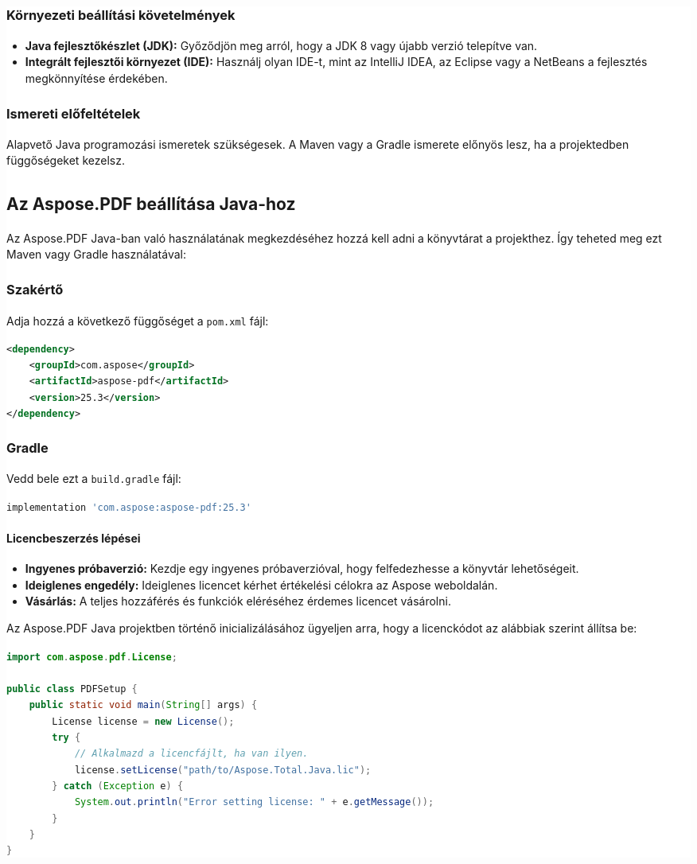 ### Környezeti beállítási követelmények
- **Java fejlesztőkészlet (JDK):** Győződjön meg arról, hogy a JDK 8 vagy újabb verzió telepítve van.
- **Integrált fejlesztői környezet (IDE):** Használj olyan IDE-t, mint az IntelliJ IDEA, az Eclipse vagy a NetBeans a fejlesztés megkönnyítése érdekében.

### Ismereti előfeltételek
Alapvető Java programozási ismeretek szükségesek. A Maven vagy a Gradle ismerete előnyös lesz, ha a projektedben függőségeket kezelsz.

## Az Aspose.PDF beállítása Java-hoz

Az Aspose.PDF Java-ban való használatának megkezdéséhez hozzá kell adni a könyvtárat a projekthez. Így teheted meg ezt Maven vagy Gradle használatával:

### Szakértő
Adja hozzá a következő függőséget a `pom.xml` fájl:
```xml
<dependency>
    <groupId>com.aspose</groupId>
    <artifactId>aspose-pdf</artifactId>
    <version>25.3</version>
</dependency>
```

### Gradle
Vedd bele ezt a `build.gradle` fájl:
```gradle
implementation 'com.aspose:aspose-pdf:25.3'
```

#### Licencbeszerzés lépései
- **Ingyenes próbaverzió:** Kezdje egy ingyenes próbaverzióval, hogy felfedezhesse a könyvtár lehetőségeit.
- **Ideiglenes engedély:** Ideiglenes licencet kérhet értékelési célokra az Aspose weboldalán.
- **Vásárlás:** A teljes hozzáférés és funkciók eléréséhez érdemes licencet vásárolni.

Az Aspose.PDF Java projektben történő inicializálásához ügyeljen arra, hogy a licenckódot az alábbiak szerint állítsa be:
```java
import com.aspose.pdf.License;

public class PDFSetup {
    public static void main(String[] args) {
        License license = new License();
        try {
            // Alkalmazd a licencfájlt, ha van ilyen.
            license.setLicense("path/to/Aspose.Total.Java.lic");
        } catch (Exception e) {
            System.out.println("Error setting license: " + e.getMessage());
        }
    }
}
```
